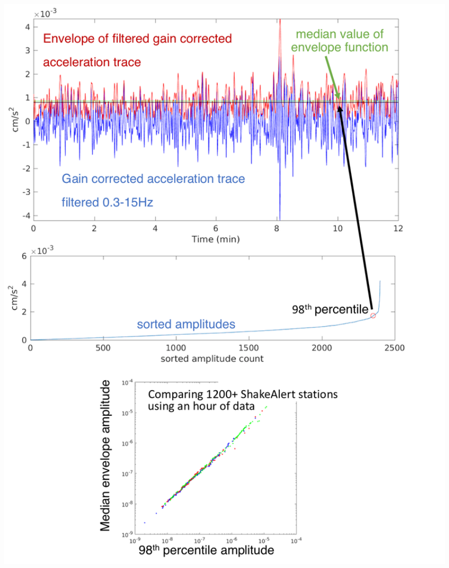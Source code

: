 <img src="https://github.com/pnsn/station_metrics/blob/master/station_metrics/img/Metric_noisefloor.png" width=800 alt="Metric: Noise Floor" />
